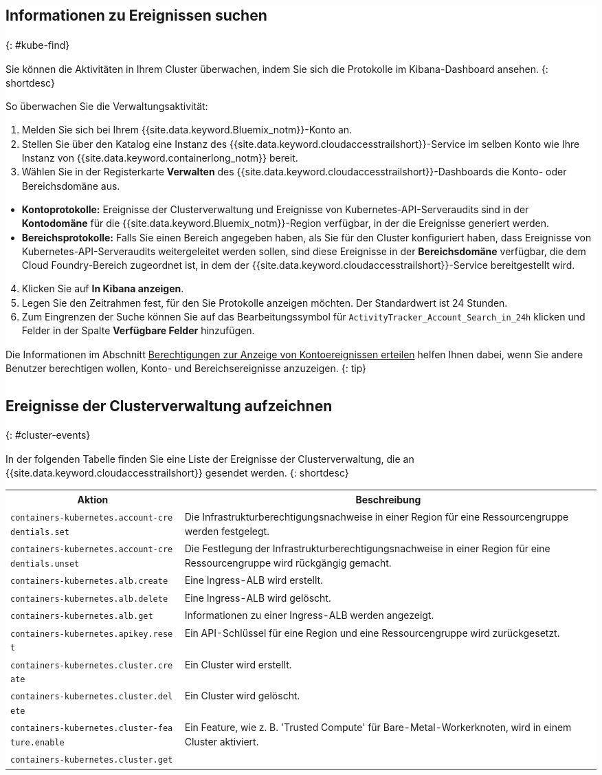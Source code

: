 ## Informationen zu Ereignissen suchen
{: #kube-find}

Sie können die Aktivitäten in Ihrem Cluster überwachen, indem Sie sich die Protokolle im Kibana-Dashboard ansehen. {: shortdesc}

So überwachen Sie die Verwaltungsaktivität:

1. Melden Sie sich bei Ihrem {{site.data.keyword.Bluemix_notm}}-Konto an.
2. Stellen Sie über den Katalog eine Instanz des {{site.data.keyword.cloudaccesstrailshort}}-Service im selben Konto wie Ihre Instanz von {{site.data.keyword.containerlong_notm}} bereit.
3. Wählen Sie in der Registerkarte **Verwalten** des {{site.data.keyword.cloudaccesstrailshort}}-Dashboards die Konto- oder Bereichsdomäne aus.
  * **Kontoprotokolle:** Ereignisse der Clusterverwaltung und Ereignisse von Kubernetes-API-Serveraudits sind in der **Kontodomäne** für die {{site.data.keyword.Bluemix_notm}}-Region verfügbar, in der die Ereignisse generiert werden.
  * **Bereichsprotokolle:** Falls Sie einen Bereich angegeben haben, als Sie für den Cluster konfiguriert haben, dass Ereignisse von Kubernetes-API-Serveraudits weitergeleitet werden sollen, sind diese Ereignisse in der **Bereichsdomäne** verfügbar, die dem Cloud Foundry-Bereich zugeordnet ist, in dem der {{site.data.keyword.cloudaccesstrailshort}}-Service bereitgestellt wird.
4. Klicken Sie auf **In Kibana anzeigen**.
5. Legen Sie den Zeitrahmen fest, für den Sie Protokolle anzeigen möchten. Der Standardwert ist 24 Stunden.
6. Zum Eingrenzen der Suche können Sie auf das Bearbeitungssymbol für `ActivityTracker_Account_Search_in_24h` klicken und Felder in der Spalte **Verfügbare Felder** hinzufügen.

Die Informationen im Abschnitt [Berechtigungen zur Anzeige von Kontoereignissen erteilen](/docs/services/cloud-activity-tracker/how-to/grant_permissions.html#grant_permissions) helfen Ihnen dabei, wenn Sie andere Benutzer berechtigen wollen, Konto- und Bereichsereignisse anzuzeigen.
{: tip}

## Ereignisse der Clusterverwaltung aufzeichnen
{: #cluster-events}

In der folgenden Tabelle finden Sie eine Liste der Ereignisse der Clusterverwaltung, die an {{site.data.keyword.cloudaccesstrailshort}} gesendet werden.
{: shortdesc}

<table>
<tr>
<th>Aktion</th>
<th>Beschreibung</th></tr><tr>
<td><code>containers-kubernetes.account-credentials.set</code></td>
<td>Die Infrastrukturberechtigungsnachweise in einer Region für eine Ressourcengruppe werden festgelegt. </td></tr><tr>
<td><code>containers-kubernetes.account-credentials.unset</code></td>
<td>Die Festlegung der Infrastrukturberechtigungsnachweise in einer Region für eine Ressourcengruppe wird rückgängig gemacht. </td></tr><tr>
<td><code>containers-kubernetes.alb.create</code></td>
<td>Eine Ingress-ALB wird erstellt. </td></tr><tr>
<td><code>containers-kubernetes.alb.delete</code></td>
<td>Eine Ingress-ALB wird gelöscht. </td></tr><tr>
<td><code>containers-kubernetes.alb.get</code></td>
<td>Informationen zu einer Ingress-ALB werden angezeigt. </td></tr><tr>
<td><code>containers-kubernetes.apikey.reset</code></td>
<td>Ein API-Schlüssel für eine Region und eine Ressourcengruppe wird zurückgesetzt. </td></tr><tr>
<td><code>containers-kubernetes.cluster.create</code></td>
<td>Ein Cluster wird erstellt. </td></tr><tr>
<td><code>containers-kubernetes.cluster.delete</code></td>
<td>Ein Cluster wird gelöscht. </td></tr><tr>
<td><code>containers-kubernetes.cluster-feature.enable</code></td>
<td>Ein Feature, wie z. B. 'Trusted Compute' für Bare-Metal-Workerknoten, wird in einem Cluster aktiviert. </td></tr><tr>
<td><code>containers-kubernetes.cluster.get</code></td>